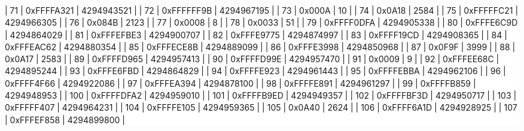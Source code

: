 |      71 | 0xFFFFA321  |  4294943521 |
|      72 | 0xFFFFFF9B  |  4294967195 |
|      73 | 0x000A      |          10 |
|      74 | 0x0A18      |        2584 |
|      75 | 0xFFFFFC21  |  4294966305 |
|      76 | 0x084B      |        2123 |
|      77 | 0x0008      |           8 |
|      78 | 0x0033      |          51 |
|      79 | 0xFFFF0DFA  |  4294905338 |
|      80 | 0xFFFE6C9D  |  4294864029 |
|      81 | 0xFFFEFBE3  |  4294900707 |
|      82 | 0xFFFE9775  |  4294874997 |
|      83 | 0xFFFF19CD  |  4294908365 |
|      84 | 0xFFFEAC62  |  4294880354 |
|      85 | 0xFFFECE8B  |  4294889099 |
|      86 | 0xFFFE3998  |  4294850968 |
|      87 | 0x0F9F      |        3999 |
|      88 | 0x0A17      |        2583 |
|      89 | 0xFFFFD965  |  4294957413 |
|      90 | 0xFFFFD99E  |  4294957470 |
|      91 | 0x0009      |           9 |
|      92 | 0xFFFEE68C  |  4294895244 |
|      93 | 0xFFFE6FBD  |  4294864829 |
|      94 | 0xFFFFE923  |  4294961443 |
|      95 | 0xFFFFEBBA  |  4294962106 |
|      96 | 0xFFFF4F66  |  4294922086 |
|      97 | 0xFFFEA394  |  4294878100 |
|      98 | 0xFFFFE891  |  4294961297 |
|      99 | 0xFFFFB859  |  4294948953 |
|     100 | 0xFFFFDFA2  |  4294959010 |
|     101 | 0xFFFFB9ED  |  4294949357 |
|     102 | 0xFFFFBF3D  |  4294950717 |
|     103 | 0xFFFFF407  |  4294964231 |
|     104 | 0xFFFFE105  |  4294959365 |
|     105 | 0x0A40      |        2624 |
|     106 | 0xFFFF6A1D  |  4294928925 |
|     107 | 0xFFFEF858  |  4294899800 |